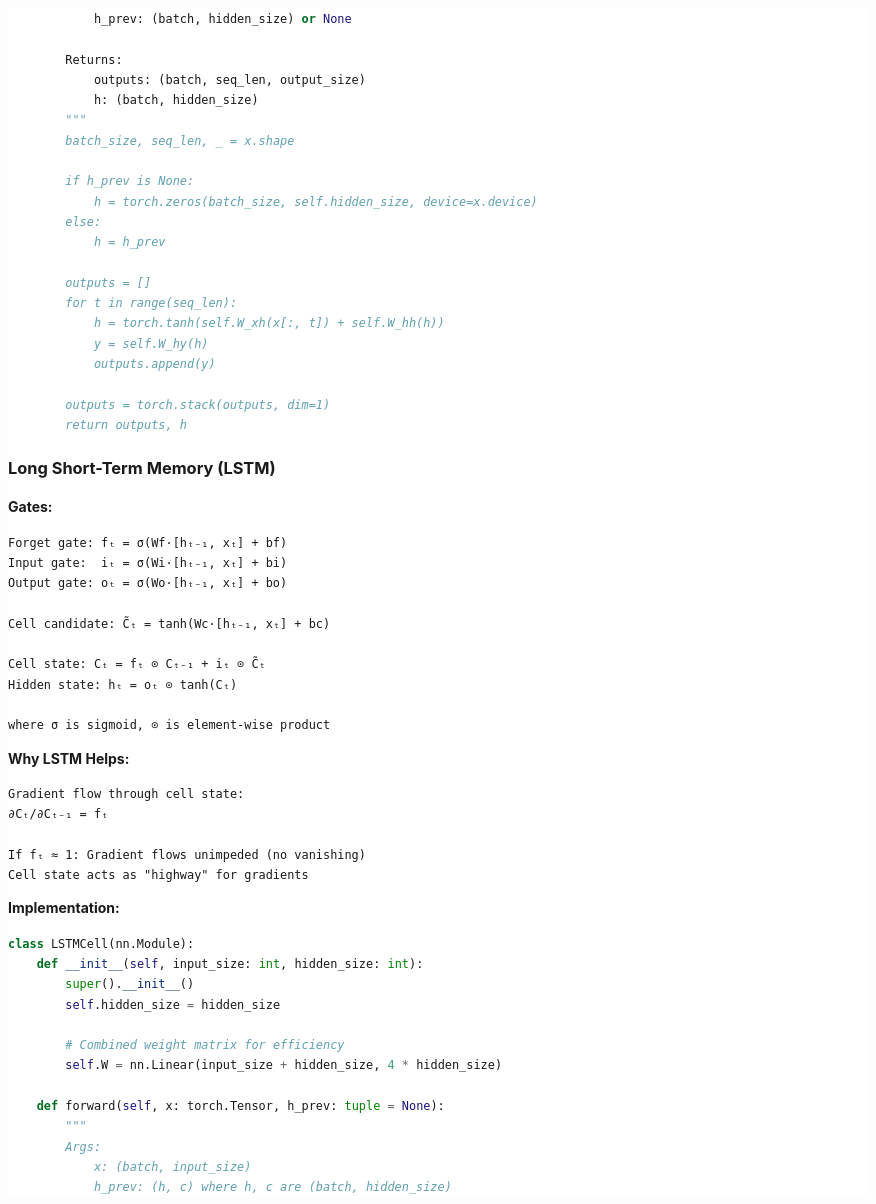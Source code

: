 ```python
            h_prev: (batch, hidden_size) or None

        Returns:
            outputs: (batch, seq_len, output_size)
            h: (batch, hidden_size)
        """
        batch_size, seq_len, _ = x.shape

        if h_prev is None:
            h = torch.zeros(batch_size, self.hidden_size, device=x.device)
        else:
            h = h_prev

        outputs = []
        for t in range(seq_len):
            h = torch.tanh(self.W_xh(x[:, t]) + self.W_hh(h))
            y = self.W_hy(h)
            outputs.append(y)

        outputs = torch.stack(outputs, dim=1)
        return outputs, h
```

### Long Short-Term Memory (LSTM)

**Gates:**
```
Forget gate: fₜ = σ(Wf·[hₜ₋₁, xₜ] + bf)
Input gate:  iₜ = σ(Wi·[hₜ₋₁, xₜ] + bi)
Output gate: oₜ = σ(Wo·[hₜ₋₁, xₜ] + bo)

Cell candidate: C̃ₜ = tanh(Wc·[hₜ₋₁, xₜ] + bc)

Cell state: Cₜ = fₜ ⊙ Cₜ₋₁ + iₜ ⊙ C̃ₜ
Hidden state: hₜ = oₜ ⊙ tanh(Cₜ)

where σ is sigmoid, ⊙ is element-wise product
```

**Why LSTM Helps:**
```
Gradient flow through cell state:
∂Cₜ/∂Cₜ₋₁ = fₜ

If fₜ ≈ 1: Gradient flows unimpeded (no vanishing)
Cell state acts as "highway" for gradients
```

**Implementation:**

```python
class LSTMCell(nn.Module):
    def __init__(self, input_size: int, hidden_size: int):
        super().__init__()
        self.hidden_size = hidden_size

        # Combined weight matrix for efficiency
        self.W = nn.Linear(input_size + hidden_size, 4 * hidden_size)

    def forward(self, x: torch.Tensor, h_prev: tuple = None):
        """
        Args:
            x: (batch, input_size)
            h_prev: (h, c) where h, c are (batch, hidden_size)

```